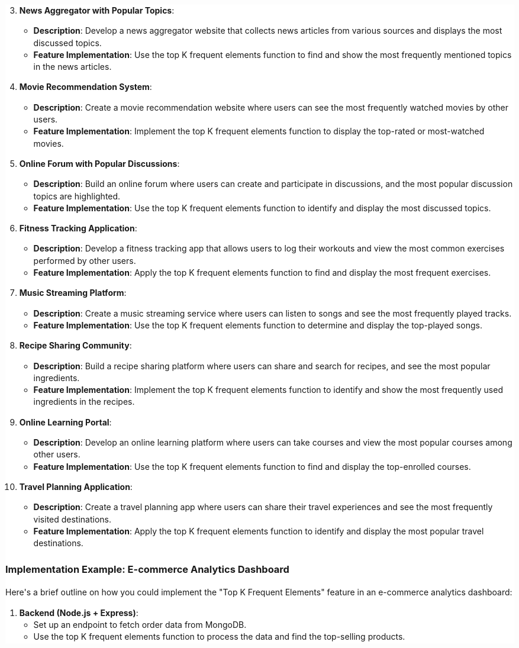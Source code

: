 3. **News Aggregator with Popular Topics**:
    - **Description**: Develop a news aggregator website that collects news articles from various sources and displays the most discussed topics.
    - **Feature Implementation**: Use the top K frequent elements function to find and show the most frequently mentioned topics in the news articles.

4. **Movie Recommendation System**:
    - **Description**: Create a movie recommendation website where users can see the most frequently watched movies by other users.
    - **Feature Implementation**: Implement the top K frequent elements function to display the top-rated or most-watched movies.

5. **Online Forum with Popular Discussions**:
    - **Description**: Build an online forum where users can create and participate in discussions, and the most popular discussion topics are highlighted.
    - **Feature Implementation**: Use the top K frequent elements function to identify and display the most discussed topics.

6. **Fitness Tracking Application**:
    - **Description**: Develop a fitness tracking app that allows users to log their workouts and view the most common exercises performed by other users.
    - **Feature Implementation**: Apply the top K frequent elements function to find and display the most frequent exercises.

7. **Music Streaming Platform**:
    - **Description**: Create a music streaming service where users can listen to songs and see the most frequently played tracks.
    - **Feature Implementation**: Use the top K frequent elements function to determine and display the top-played songs.

8. **Recipe Sharing Community**:
    - **Description**: Build a recipe sharing platform where users can share and search for recipes, and see the most popular ingredients.
    - **Feature Implementation**: Implement the top K frequent elements function to identify and show the most frequently used ingredients in the recipes.

9. **Online Learning Portal**:
    - **Description**: Develop an online learning platform where users can take courses and view the most popular courses among other users.
    - **Feature Implementation**: Use the top K frequent elements function to find and display the top-enrolled courses.

10. **Travel Planning Application**:
    - **Description**: Create a travel planning app where users can share their travel experiences and see the most frequently visited destinations.
    - **Feature Implementation**: Apply the top K frequent elements function to identify and display the most popular travel destinations.

### Implementation Example: E-commerce Analytics Dashboard

Here's a brief outline on how you could implement the "Top K Frequent Elements" feature in an e-commerce analytics dashboard:

1. **Backend (Node.js + Express)**:
    - Set up an endpoint to fetch order data from MongoDB.
    - Use the top K frequent elements function to process the data and find the top-selling products.
